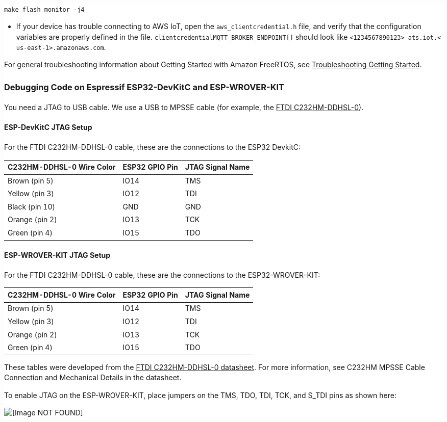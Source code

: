   ```
  make flash monitor -j4
  ```
+ If your device has trouble connecting to AWS IoT, open the `aws_clientcredential.h` file, and verify that the configuration variables are properly defined in the file\. `clientcredentialMQTT_BROKER_ENDPOINT[]` should look like `<1234567890123>-ats.iot.<us-east-1>.amazonaws.com`\.

For general troubleshooting information about Getting Started with Amazon FreeRTOS, see [Troubleshooting Getting Started](gsg-troubleshooting.md)\.

### Debugging Code on Espressif ESP32\-DevKitC and ESP\-WROVER\-KIT<a name="debugging-espressif"></a>

You need a JTAG to USB cable\. We use a USB to MPSSE cable \(for example, the [FTDI C232HM\-DDHSL\-0](http://www.ftdichip.com/Products/Cables/USBMPSSE.htm)\)\. 

#### ESP\-DevKitC JTAG Setup<a name="jtag-devkitc"></a>

For the FTDI C232HM\-DDHSL\-0 cable, these are the connections to the ESP32 DevkitC:


| C232HM\-DDHSL\-0 Wire Color | ESP32 GPIO Pin | JTAG Signal Name | 
| --- | --- | --- | 
|  Brown \(pin 5\)  |  IO14  | TMS | 
|  Yellow \(pin 3\)  |  IO12  | TDI | 
| Black \(pin 10\) | GND | GND | 
| Orange \(pin 2\) | IO13 | TCK | 
| Green \(pin 4\) | IO15 | TDO | 

#### ESP\-WROVER\-KIT JTAG Setup<a name="jtag-wrover"></a>

For the FTDI C232HM\-DDHSL\-0 cable, these are the connections to the ESP32\-WROVER\-KIT:


| C232HM\-DDHSL\-0 Wire Color | ESP32 GPIO Pin | JTAG Signal Name | 
| --- | --- | --- | 
|  Brown \(pin 5\)  |  IO14  |  TMS  | 
|  Yellow \(pin 3\)  |  IO12  |  TDI  | 
|  Orange \(pin 2\)  |  IO13  |  TCK  | 
|  Green \(pin 4\)  |  IO15  |  TDO  | 

These tables were developed from the [ FTDI C232HM\-DDHSL\-0 datasheet](http://www.ftdichip.com/Support/Documents/DataSheets/Cables/DS_C232HM_MPSSE_CABLE.PDF)\. For more information, see C232HM MPSSE Cable Connection and Mechanical Details in the datasheet\.

To enable JTAG on the ESP\-WROVER\-KIT, place jumpers on the TMS, TDO, TDI, TCK, and S\_TDI pins as shown here:

![\[Image NOT FOUND\]](http://docs.aws.amazon.com/freertos/latest/userguide/images/JP8-jumpers.png)
